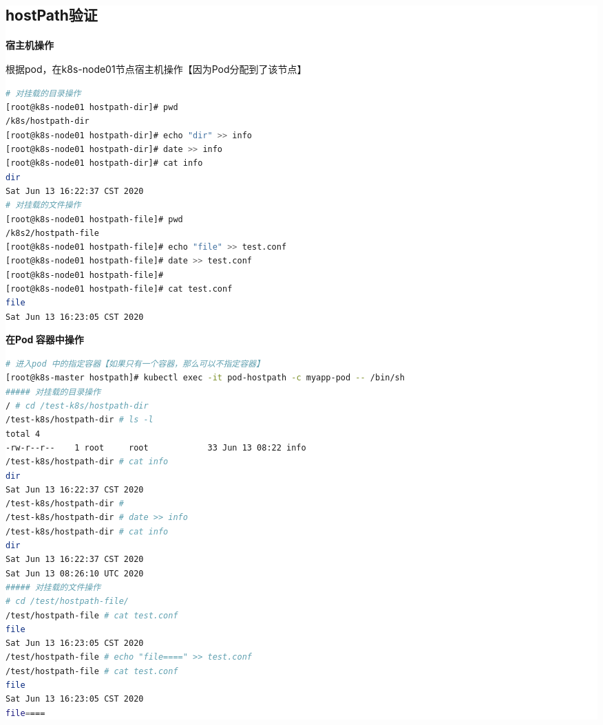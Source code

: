 ## hostPath验证

**宿主机操作**

根据pod，在k8s-node01节点宿主机操作【因为Pod分配到了该节点】

```bash
# 对挂载的目录操作
[root@k8s-node01 hostpath-dir]# pwd
/k8s/hostpath-dir
[root@k8s-node01 hostpath-dir]# echo "dir" >> info
[root@k8s-node01 hostpath-dir]# date >> info
[root@k8s-node01 hostpath-dir]# cat info
dir
Sat Jun 13 16:22:37 CST 2020
# 对挂载的文件操作
[root@k8s-node01 hostpath-file]# pwd
/k8s2/hostpath-file
[root@k8s-node01 hostpath-file]# echo "file" >> test.conf
[root@k8s-node01 hostpath-file]# date >> test.conf
[root@k8s-node01 hostpath-file]#
[root@k8s-node01 hostpath-file]# cat test.conf
file
Sat Jun 13 16:23:05 CST 2020
```



**在Pod 容器中操作**

```bash
# 进入pod 中的指定容器【如果只有一个容器，那么可以不指定容器】
[root@k8s-master hostpath]# kubectl exec -it pod-hostpath -c myapp-pod -- /bin/sh
##### 对挂载的目录操作
/ # cd /test-k8s/hostpath-dir
/test-k8s/hostpath-dir # ls -l
total 4
-rw-r--r--    1 root     root            33 Jun 13 08:22 info
/test-k8s/hostpath-dir # cat info
dir
Sat Jun 13 16:22:37 CST 2020
/test-k8s/hostpath-dir #
/test-k8s/hostpath-dir # date >> info
/test-k8s/hostpath-dir # cat info
dir
Sat Jun 13 16:22:37 CST 2020
Sat Jun 13 08:26:10 UTC 2020
##### 对挂载的文件操作
# cd /test/hostpath-file/
/test/hostpath-file # cat test.conf
file
Sat Jun 13 16:23:05 CST 2020
/test/hostpath-file # echo "file====" >> test.conf
/test/hostpath-file # cat test.conf
file
Sat Jun 13 16:23:05 CST 2020
file====
```
